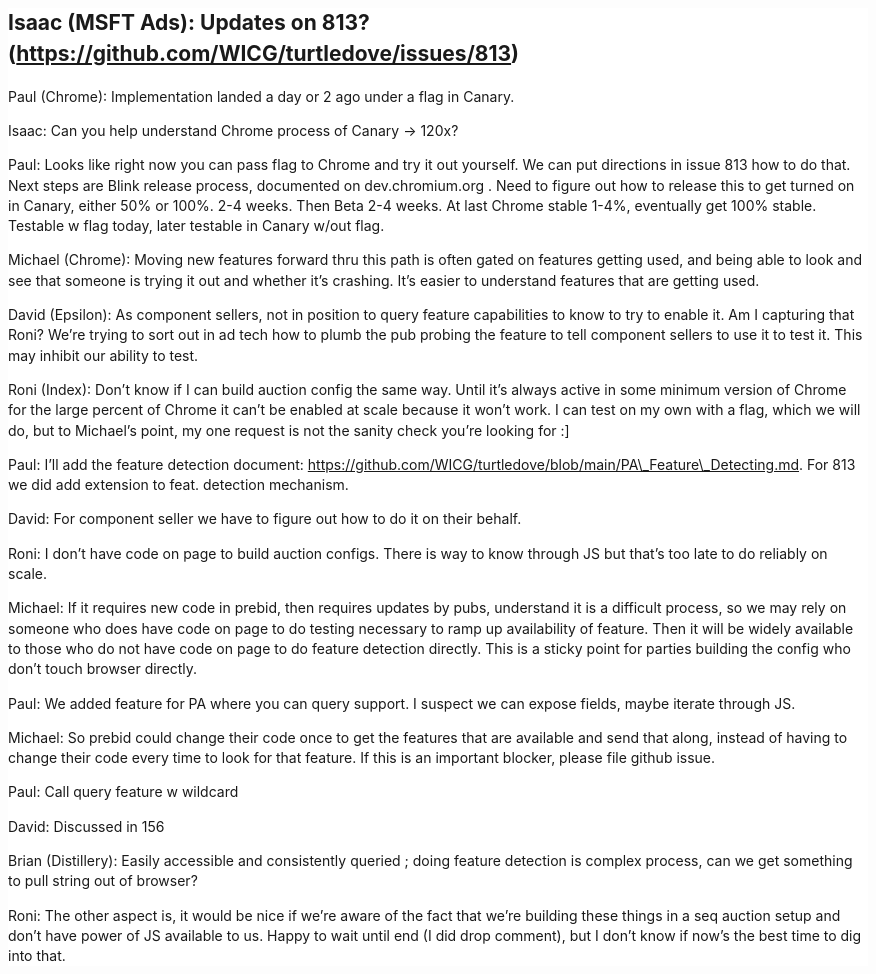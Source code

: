 
## Isaac (MSFT Ads): Updates on 813? (https://github.com/WICG/turtledove/issues/813)

Paul (Chrome): Implementation landed a day or 2 ago under a flag in Canary.

Isaac: Can you help understand Chrome process of Canary → 120x?

Paul: Looks like right now you can pass flag to Chrome and try it out yourself. We can put directions in issue 813 how to do that. Next steps are Blink release process, documented on dev.chromium.org . Need to figure out how to release this to get turned on in Canary, either 50% or 100%. 2-4 weeks. Then Beta 2-4 weeks. At last Chrome stable 1-4%, eventually get 100% stable. Testable w flag today, later testable in Canary w/out flag. 

Michael (Chrome): Moving new features forward thru this path is often gated on features getting used, and being able to look and see that someone is trying it out and whether it’s crashing. It’s easier to understand features that are getting used. 

David (Epsilon): As component sellers, not in position to query feature capabilities to know to try to enable it. Am I capturing that Roni? We’re trying to sort out in ad tech how to plumb the pub probing the feature to tell component sellers to use it to test it. This may inhibit our ability to test.

Roni (Index): Don’t know if I can build auction config the same way. Until it’s always active in some minimum version of Chrome for the large percent of Chrome it can’t be enabled at scale because it won’t work. I can test on my own with a flag, which we will do, but to Michael’s point, my one request is not the sanity check you’re looking for :]

Paul: I’ll add the feature detection document: https://github.com/WICG/turtledove/blob/main/PA\_Feature\_Detecting.md. For 813 we did add extension to feat. detection mechanism. 

David: For component seller we have to figure out how to do it on their behalf. 

Roni: I don’t have code on page to build auction configs. There is way to know through JS but that’s too late to do reliably on scale. 

Michael: If it requires new code in prebid, then requires updates by pubs, understand it is a difficult process, so we may rely on someone who does have code on page to do testing necessary to ramp up availability of feature. Then it will be widely available to those who do not have code on page to do feature detection directly. This is a sticky point for parties building the config who don’t touch browser directly. 

Paul: We added feature for PA where you can query support. I suspect we can expose fields, maybe iterate through JS.

Michael: So prebid could change their code once to get the features that are available and send that along, instead of having to change their code every time to look for that feature. If this is an important blocker, please file github issue. 

Paul: Call query feature w wildcard

David: Discussed in 156

Brian (Distillery): Easily accessible and consistently queried ; doing feature detection is complex process, can we get something to pull string out of browser?

Roni: The other aspect is, it would be nice if we’re aware of the fact that we’re building these things in a seq auction setup and don’t have power of JS available to us. Happy to wait until end (I did drop comment), but I don’t know if now’s the best time to dig into that. 
